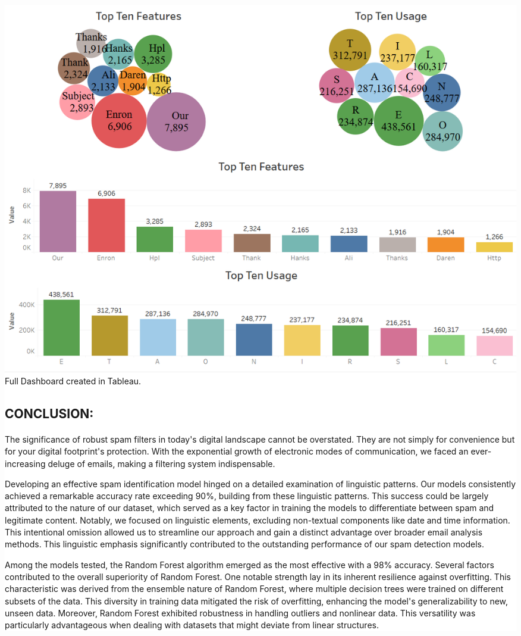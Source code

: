 <img src="https://github.com/brnkath/project-4-group-8/blob/main/img/Top-Ten-Dashboard.png"><br/>
Full Dashboard created in Tableau.<br/>

## CONCLUSION:

The significance of robust spam filters in today's digital landscape cannot be overstated. They are not simply for convenience but for your digital footprint's protection. With the exponential growth of electronic modes of communication, we faced an ever-increasing deluge of emails, making a filtering system indispensable.

Developing an effective spam identification model hinged on a detailed examination of linguistic patterns. Our models consistently achieved a remarkable accuracy rate exceeding 90%, building from these linguistic patterns. This success could be largely attributed to the nature of our dataset, which served as a key factor in training the models to differentiate between spam and legitimate content. Notably, we focused on linguistic elements, excluding non-textual components like date and time information. This intentional omission allowed us to streamline our approach and gain a distinct advantage over broader email analysis methods. This linguistic emphasis significantly contributed to the outstanding performance of our spam detection models.

Among the models tested, the Random Forest algorithm emerged as the most effective with a 98% accuracy. Several factors contributed to the overall superiority of Random Forest. One notable strength lay in its inherent resilience against overfitting. This characteristic was derived from the ensemble nature of Random Forest, where multiple decision trees were trained on different subsets of the data. This diversity in training data mitigated the risk of overfitting, enhancing the model's generalizability to new, unseen data. Moreover, Random Forest exhibited robustness in handling outliers and nonlinear data. This versatility was particularly advantageous when dealing with datasets that might deviate from linear structures.
